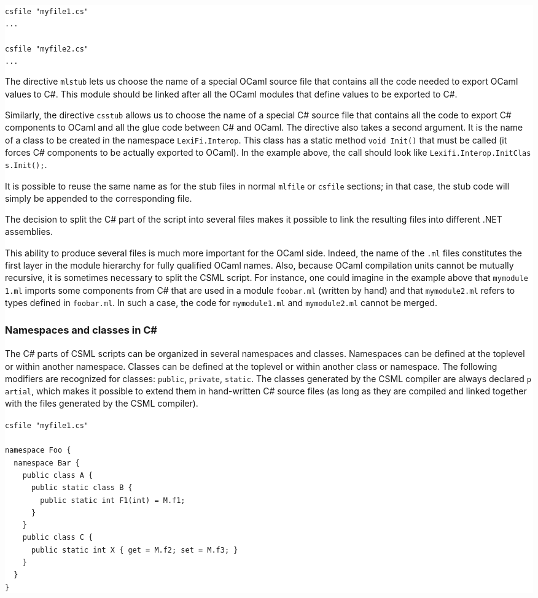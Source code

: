     csfile "myfile1.cs"
    ...

    csfile "myfile2.cs"
    ...

The directive `mlstub` lets us choose the name of a special
OCaml source file that contains all the code needed to export OCaml
values to C#. This module should be linked after all the OCaml modules
that define values to be exported to C#.

Similarly, the directive `csstub` allows us to choose the
name of a special C# source file that contains all the code to export
C# components to OCaml and all the glue code between C# and OCaml. The
directive also takes a second argument. It is the name of a class to be
created in the namespace `LexiFi.Interop`. This class has a
static method `void Init()` that must be called (it forces
C# components to be actually exported to OCaml). In the example above,
the call should look like `Lexifi.Interop.InitClass.Init();`.

It is possible to reuse the same name as for the stub files in normal
`mlfile` or `csfile` sections; in that case, the
stub code will simply be appended to the corresponding file.

The decision to split the C# part of the script into several files
makes it possible to link the resulting files into different .NET
assemblies.

This ability to produce several files is much more important for the
OCaml side. Indeed, the name of the `.ml` files constitutes
the first layer in the module hierarchy for fully qualified OCaml names.
Also, because OCaml compilation units cannot be mutually recursive, it
is sometimes necessary to split the CSML script. For instance, one could
imagine in the example above that `mymodule1.ml` imports some
components from C# that are used in a module `foobar.ml`
(written by hand) and that `mymodule2.ml` refers to types
defined in `foobar.ml`. In such a case, the code for
`mymodule1.ml` and `mymodule2.ml` cannot be
merged.

### Namespaces and classes in C#

The C# parts of CSML scripts can be organized in several namespaces and
classes. Namespaces can be defined at the toplevel or within another
namespace. Classes can be defined at the toplevel or within another
class or namespace. The following modifiers are recognized for classes:
`public`, `private`, `static`. The
classes generated by the CSML compiler are always declared
`partial`, which makes it possible to extend them in
hand-written C# source files (as long as they are compiled and linked
together with the files generated by the CSML compiler).

    csfile "myfile1.cs"

    namespace Foo {
      namespace Bar {
        public class A {
          public static class B {
            public static int F1(int) = M.f1;
          }
        }
        public class C {
          public static int X { get = M.f2; set = M.f3; }
        }
      }
    }
